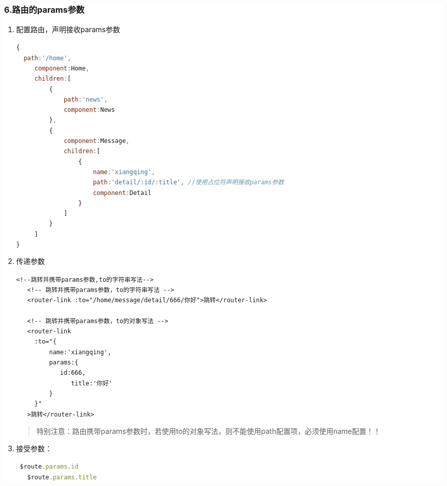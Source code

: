

### 6.路由的params参数

1. 配置路由，声明接收params参数

   ```js
   {
     path:'/home',
      	component:Home,
      	children:[
      		{
      			path:'news',
      			component:News
      		},
      		{
      			component:Message,
      			children:[
      				{
      					name:'xiangqing',
      					path:'detail/:id/:title', //使用占位符声明接收params参数
      					component:Detail
      				}
      			]
      		}
      	]
   }
   ```

2. 传递参数

   ```vue
   <!--跳转并携带params参数,to的字符串写法-->
      <!-- 跳转并携带params参数，to的字符串写法 -->
      <router-link :to="/home/message/detail/666/你好">跳转</router-link>
      				
      <!-- 跳转并携带params参数，to的对象写法 -->
      <router-link 
      	:to="{
      		name:'xiangqing',
      		params:{
      		   id:666,
                  title:'你好'
      		}
      	}"
      >跳转</router-link>
   ```

   > 特别注意：路由携带params参数时，若使用to的对象写法，则不能使用path配置项，必须使用name配置！！

3. 接受参数：

   ```js
    $route.params.id
      $route.params.title
   ```
